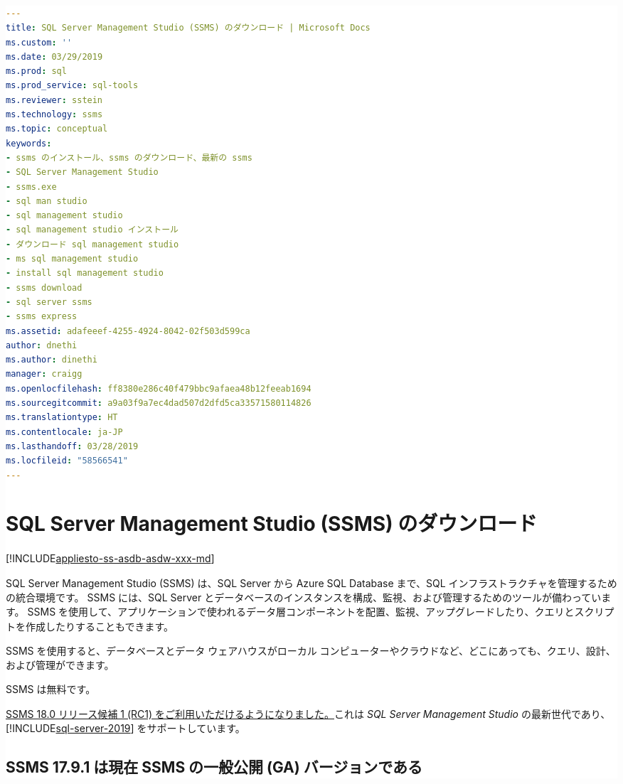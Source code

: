 ```yaml
---
title: SQL Server Management Studio (SSMS) のダウンロード | Microsoft Docs
ms.custom: ''
ms.date: 03/29/2019
ms.prod: sql
ms.prod_service: sql-tools
ms.reviewer: sstein
ms.technology: ssms
ms.topic: conceptual
keywords:
- ssms のインストール、ssms のダウンロード、最新の ssms
- SQL Server Management Studio
- ssms.exe
- sql man studio
- sql management studio
- sql management studio インストール
- ダウンロード sql management studio
- ms sql management studio
- install sql management studio
- ssms download
- sql server ssms
- ssms express
ms.assetid: adafeeef-4255-4924-8042-02f503d599ca
author: dnethi
ms.author: dinethi
manager: craigg
ms.openlocfilehash: ff8380e286c40f479bbc9afaea48b12feeab1694
ms.sourcegitcommit: a9a03f9a7ec4dad507d2dfd5ca33571580114826
ms.translationtype: HT
ms.contentlocale: ja-JP
ms.lasthandoff: 03/28/2019
ms.locfileid: "58566541"
---
```

# <a name="download-sql-server-management-studio-ssms"></a>SQL Server Management Studio (SSMS) のダウンロード
[!INCLUDE[appliesto-ss-asdb-asdw-xxx-md](../includes/appliesto-ss-asdb-asdw-pdw-md.md)]

SQL Server Management Studio (SSMS) は、SQL Server から Azure SQL Database まで、SQL インフラストラクチャを管理するための統合環境です。 SSMS には、SQL Server とデータベースのインスタンスを構成、監視、および管理するためのツールが備わっています。 SSMS を使用して、アプリケーションで使われるデータ層コンポーネントを配置、監視、アップグレードしたり、クエリとスクリプトを作成したりすることもできます。

SSMS を使用すると、データベースとデータ ウェアハウスがローカル コンピューターやクラウドなど、どこにあっても、クエリ、設計、および管理ができます。

SSMS は無料です。

[SSMS 18.0 リリース候補 1 (RC1) をご利用いただけるようになりました。](#ssms-180-rc1)これは *SQL Server Management Studio* の最新世代であり、[!INCLUDE[sql-server-2019](../includes/sssqlv15-md.md)] をサポートしています。

## <a name="ssms-1791-is-the-current-general-availability-ga-version-of-ssms"></a>SSMS 17.9.1 は現在 SSMS の一般公開 (GA) バージョンである
